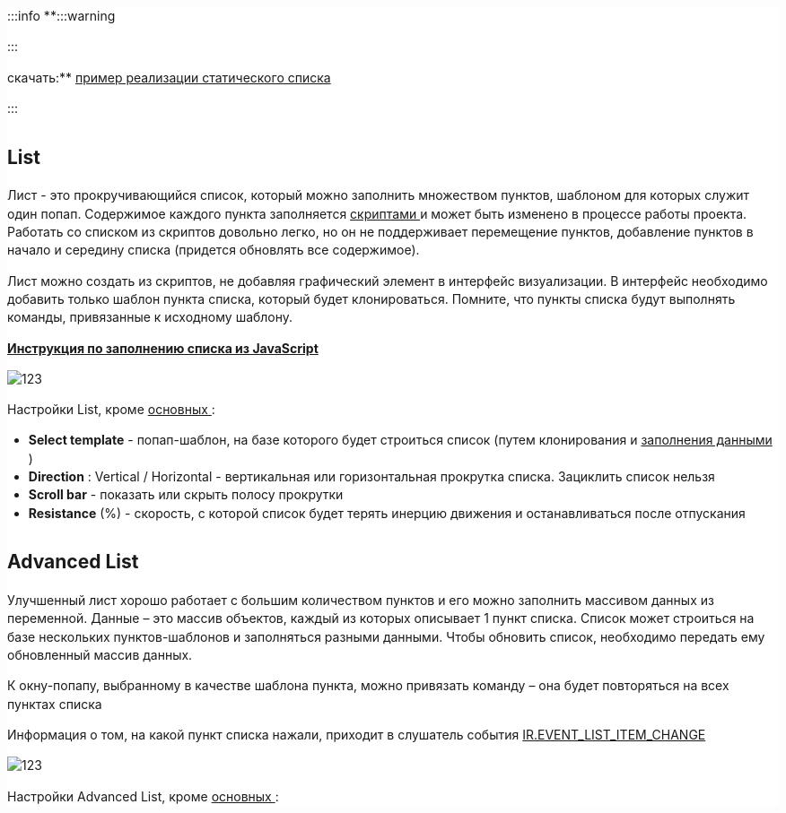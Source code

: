 :::info
**:::warning

:::

 скачать:** [пример реализации статического списка ](https://s3.amazonaws.com/iRidiumWiki2.0/iRidiumGUIEditor/Samples/Static_List.irpz)

:::

##  List 

Лист \- это прокручивающийся список, который можно заполнить множеством пунктов, шаблоном для которых служит один попап\. Содержимое каждого пункта заполняется [скриптами ](https://dev.iridi.com/List_API#IR.ITEM_LISTBOX_(List))и может быть изменено в процессе работы проекта\. Работать со списком из скриптов довольно легко, но он не поддерживает перемещение пунктов, добавление пунктов в начало и середину списка \(придется обновлять все содержимое\)\. 

Лист можно создать из скриптов, не добавляя графический элемент в интерфейс визуализации\. В интерфейс необходимо добавить только шаблон пункта списка, который будет клонироваться\. Помните, что пункты списка будут выполнять команды, привязанные к исходному шаблону\. 

[**Инструкция по заполнению списка из JavaScript** ](https://dev.iridi.com/List_API#IR.ITEM_LISTBOX_(List))

![123](/img/IRidium_studio_2019_Lists/List1.png)

Настройки List, кроме [основных ](https://dev.iridi.com/IRidium_studio_2019_Item_types#Основные_настройки_поведения_элементов): 

- **Select template** \- попап\-шаблон, на базе которого будет строиться список \(путем клонирования и [заполнения данными ](https://dev.iridi.com/List_API#IR.ITEM_LISTBOX_(List))\)
- **Direction** : Vertical / Horizontal \- вертикальная или горизонтальная прокрутка списка\. Зациклить список нельзя
- **Scroll bar** \- показать или скрыть полосу прокрутки
- **Resistance** \(%\) \- скорость, с которой список будет терять инерцию движения и останавливаться после отпускания

##  Advanced List 

Улучшенный лист хорошо работает с большим количеством пунктов и его можно заполнить массивом данных из переменной\. Данные – это массив объектов, каждый из которых описывает 1 пункт списка\. Список может строиться на базе нескольких пунктов\-шаблонов и заполняться разными данными\. Чтобы обновить список, необходимо передать ему обновленный массив данных\. 

К окну\-попапу, выбранному в качестве шаблона пункта, можно привязать команду – она будет повторяться на всех пунктах списка 

Информация о том, на какой пункт списка нажали, приходит в слушатель события [IR\.EVENT\_LIST\_ITEM\_CHANGE ](https://dev.iridi.com/List_API#IR.EVENT_LIST_ITEM_CHANGE)

![123](/img/IRidium_studio_2019_Lists/AdvancedList1.png)

Настройки Advanced List, кроме [основных ](https://dev.iridi.com/IRidium_studio_2019_Item_types#Основные_настройки_поведения_элементов): 
